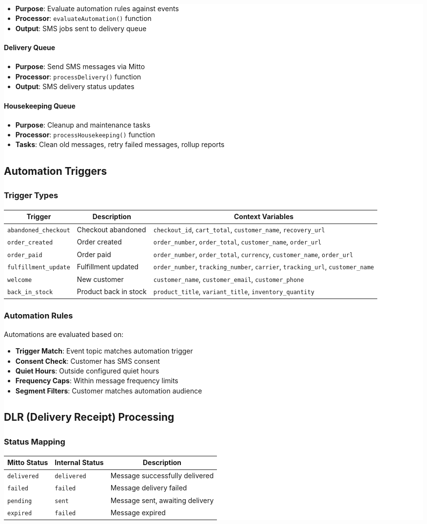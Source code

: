 - **Purpose**: Evaluate automation rules against events
- **Processor**: `evaluateAutomation()` function
- **Output**: SMS jobs sent to delivery queue

#### Delivery Queue

- **Purpose**: Send SMS messages via Mitto
- **Processor**: `processDelivery()` function
- **Output**: SMS delivery status updates

#### Housekeeping Queue

- **Purpose**: Cleanup and maintenance tasks
- **Processor**: `processHousekeeping()` function
- **Tasks**: Clean old messages, retry failed messages, rollup reports

## Automation Triggers

### Trigger Types

| Trigger              | Description           | Context Variables                                                             |
| -------------------- | --------------------- | ----------------------------------------------------------------------------- |
| `abandoned_checkout` | Checkout abandoned    | `checkout_id`, `cart_total`, `customer_name`, `recovery_url`                  |
| `order_created`      | Order created         | `order_number`, `order_total`, `customer_name`, `order_url`                   |
| `order_paid`         | Order paid            | `order_number`, `order_total`, `currency`, `customer_name`, `order_url`       |
| `fulfillment_update` | Fulfillment updated   | `order_number`, `tracking_number`, `carrier`, `tracking_url`, `customer_name` |
| `welcome`            | New customer          | `customer_name`, `customer_email`, `customer_phone`                           |
| `back_in_stock`      | Product back in stock | `product_title`, `variant_title`, `inventory_quantity`                        |

### Automation Rules

Automations are evaluated based on:

- **Trigger Match**: Event topic matches automation trigger
- **Consent Check**: Customer has SMS consent
- **Quiet Hours**: Outside configured quiet hours
- **Frequency Caps**: Within message frequency limits
- **Segment Filters**: Customer matches automation audience

## DLR (Delivery Receipt) Processing

### Status Mapping

| Mitto Status | Internal Status | Description                     |
| ------------ | --------------- | ------------------------------- |
| `delivered`  | `delivered`     | Message successfully delivered  |
| `failed`     | `failed`        | Message delivery failed         |
| `pending`    | `sent`          | Message sent, awaiting delivery |
| `expired`    | `failed`        | Message expired                 |
